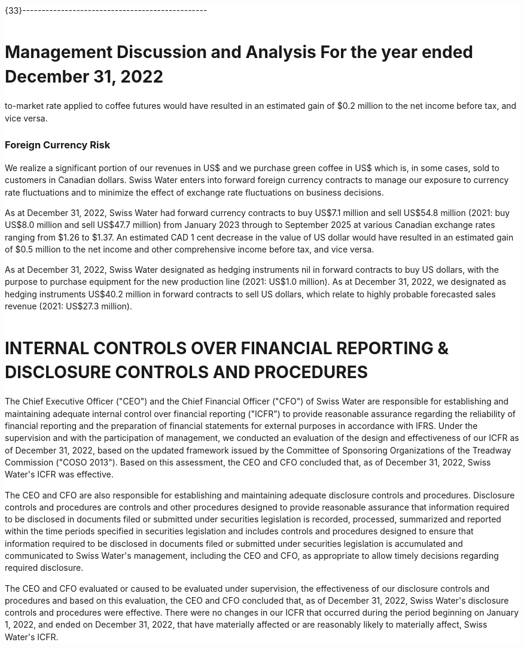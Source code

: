 {33}------------------------------------------------

# **Management Discussion and Analysis For the year ended December 31, 2022**

to-market rate applied to coffee futures would have resulted in an estimated gain of \$0.2 million to the net income before tax, and vice versa.

### **Foreign Currency Risk**

We realize a significant portion of our revenues in US\$ and we purchase green coffee in US\$ which is, in some cases, sold to customers in Canadian dollars. Swiss Water enters into forward foreign currency contracts to manage our exposure to currency rate fluctuations and to minimize the effect of exchange rate fluctuations on business decisions.

As at December 31, 2022, Swiss Water had forward currency contracts to buy US\$7.1 million and sell US\$54.8 million (2021: buy US\$8.0 million and sell US\$47.7 million) from January 2023 through to September 2025 at various Canadian exchange rates ranging from \$1.26 to \$1.37. An estimated CAD 1 cent decrease in the value of US dollar would have resulted in an estimated gain of \$0.5 million to the net income and other comprehensive income before tax, and vice versa.

As at December 31, 2022, Swiss Water designated as hedging instruments nil in forward contracts to buy US dollars, with the purpose to purchase equipment for the new production line (2021: US\$1.0 million). As at December 31, 2022, we designated as hedging instruments US\$40.2 million in forward contracts to sell US dollars, which relate to highly probable forecasted sales revenue (2021: US\$27.3 million).

# **INTERNAL CONTROLS OVER FINANCIAL REPORTING & DISCLOSURE CONTROLS AND PROCEDURES**

The Chief Executive Officer ("CEO") and the Chief Financial Officer ("CFO") of Swiss Water are responsible for establishing and maintaining adequate internal control over financial reporting ("ICFR") to provide reasonable assurance regarding the reliability of financial reporting and the preparation of financial statements for external purposes in accordance with IFRS. Under the supervision and with the participation of management, we conducted an evaluation of the design and effectiveness of our ICFR as of December 31, 2022, based on the updated framework issued by the Committee of Sponsoring Organizations of the Treadway Commission ("COSO 2013"). Based on this assessment, the CEO and CFO concluded that, as of December 31, 2022, Swiss Water's ICFR was effective.

The CEO and CFO are also responsible for establishing and maintaining adequate disclosure controls and procedures. Disclosure controls and procedures are controls and other procedures designed to provide reasonable assurance that information required to be disclosed in documents filed or submitted under securities legislation is recorded, processed, summarized and reported within the time periods specified in securities legislation and includes controls and procedures designed to ensure that information required to be disclosed in documents filed or submitted under securities legislation is accumulated and communicated to Swiss Water's management, including the CEO and CFO, as appropriate to allow timely decisions regarding required disclosure.

The CEO and CFO evaluated or caused to be evaluated under supervision, the effectiveness of our disclosure controls and procedures and based on this evaluation, the CEO and CFO concluded that, as of December 31, 2022, Swiss Water's disclosure controls and procedures were effective. There were no changes in our ICFR that occurred during the period beginning on January 1, 2022, and ended on December 31, 2022, that have materially affected or are reasonably likely to materially affect, Swiss Water's ICFR.

